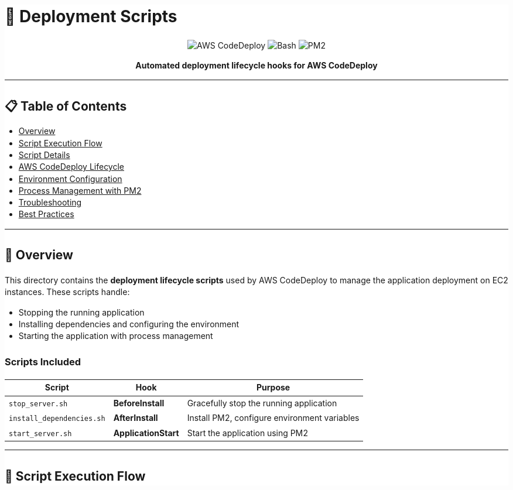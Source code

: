 # 🚀 Deployment Scripts

<div align="center">

![AWS CodeDeploy](https://img.shields.io/badge/AWS_CodeDeploy-FF9900?style=for-the-badge&logo=amazon-aws&logoColor=white)
![Bash](https://img.shields.io/badge/Bash-4EAA25?style=for-the-badge&logo=gnu-bash&logoColor=white)
![PM2](https://img.shields.io/badge/PM2-2B037A?style=for-the-badge&logo=pm2&logoColor=white)

**Automated deployment lifecycle hooks for AWS CodeDeploy**

</div>

---

## 📋 Table of Contents

- [Overview](#-overview)
- [Script Execution Flow](#-script-execution-flow)
- [Script Details](#-script-details)
- [AWS CodeDeploy Lifecycle](#-aws-codedeploy-lifecycle)
- [Environment Configuration](#-environment-configuration)
- [Process Management with PM2](#-process-management-with-pm2)
- [Troubleshooting](#-troubleshooting)
- [Best Practices](#-best-practices)

---

## 🎯 Overview

This directory contains the **deployment lifecycle scripts** used by AWS CodeDeploy to manage the application deployment on EC2 instances. These scripts handle:

- Stopping the running application
- Installing dependencies and configuring the environment
- Starting the application with process management

### Scripts Included

| Script | Hook | Purpose |
|--------|------|---------|
| `stop_server.sh` | **BeforeInstall** | Gracefully stop the running application |
| `install_dependencies.sh` | **AfterInstall** | Install PM2, configure environment variables |
| `start_server.sh` | **ApplicationStart** | Start the application using PM2 |

---

## 🔄 Script Execution Flow
